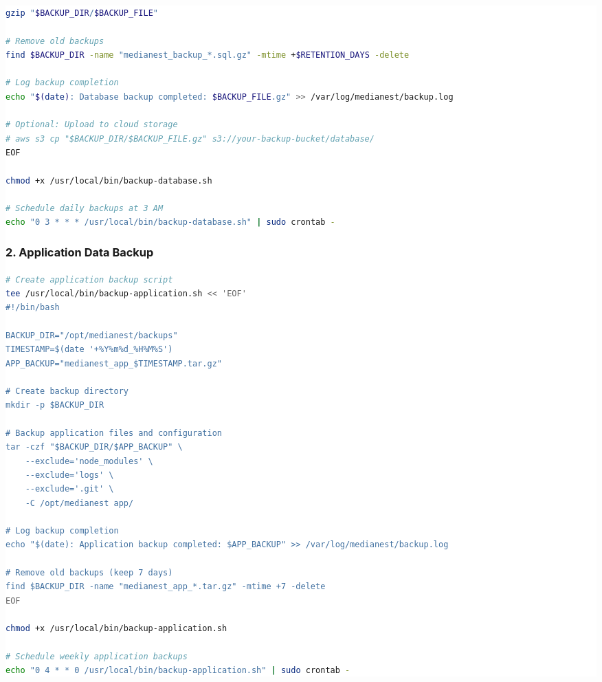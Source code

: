 ```bash
gzip "$BACKUP_DIR/$BACKUP_FILE"

# Remove old backups
find $BACKUP_DIR -name "medianest_backup_*.sql.gz" -mtime +$RETENTION_DAYS -delete

# Log backup completion
echo "$(date): Database backup completed: $BACKUP_FILE.gz" >> /var/log/medianest/backup.log

# Optional: Upload to cloud storage
# aws s3 cp "$BACKUP_DIR/$BACKUP_FILE.gz" s3://your-backup-bucket/database/
EOF

chmod +x /usr/local/bin/backup-database.sh

# Schedule daily backups at 3 AM
echo "0 3 * * * /usr/local/bin/backup-database.sh" | sudo crontab -
```

### 2. Application Data Backup

```bash
# Create application backup script
tee /usr/local/bin/backup-application.sh << 'EOF'
#!/bin/bash

BACKUP_DIR="/opt/medianest/backups"
TIMESTAMP=$(date '+%Y%m%d_%H%M%S')
APP_BACKUP="medianest_app_$TIMESTAMP.tar.gz"

# Create backup directory
mkdir -p $BACKUP_DIR

# Backup application files and configuration
tar -czf "$BACKUP_DIR/$APP_BACKUP" \
    --exclude='node_modules' \
    --exclude='logs' \
    --exclude='.git' \
    -C /opt/medianest app/

# Log backup completion
echo "$(date): Application backup completed: $APP_BACKUP" >> /var/log/medianest/backup.log

# Remove old backups (keep 7 days)
find $BACKUP_DIR -name "medianest_app_*.tar.gz" -mtime +7 -delete
EOF

chmod +x /usr/local/bin/backup-application.sh

# Schedule weekly application backups
echo "0 4 * * 0 /usr/local/bin/backup-application.sh" | sudo crontab -
```
